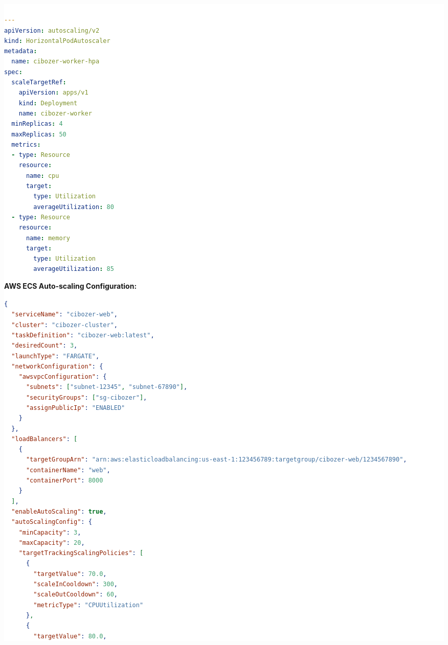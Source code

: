 ```yaml

---
apiVersion: autoscaling/v2
kind: HorizontalPodAutoscaler
metadata:
  name: cibozer-worker-hpa
spec:
  scaleTargetRef:
    apiVersion: apps/v1
    kind: Deployment
    name: cibozer-worker
  minReplicas: 4
  maxReplicas: 50
  metrics:
  - type: Resource
    resource:
      name: cpu
      target:
        type: Utilization
        averageUtilization: 80
  - type: Resource
    resource:
      name: memory
      target:
        type: Utilization
        averageUtilization: 85
```

**AWS ECS Auto-scaling Configuration:**
```json
{
  "serviceName": "cibozer-web",
  "cluster": "cibozer-cluster",
  "taskDefinition": "cibozer-web:latest",
  "desiredCount": 3,
  "launchType": "FARGATE",
  "networkConfiguration": {
    "awsvpcConfiguration": {
      "subnets": ["subnet-12345", "subnet-67890"],
      "securityGroups": ["sg-cibozer"],
      "assignPublicIp": "ENABLED"
    }
  },
  "loadBalancers": [
    {
      "targetGroupArn": "arn:aws:elasticloadbalancing:us-east-1:123456789:targetgroup/cibozer-web/1234567890",
      "containerName": "web",
      "containerPort": 8000
    }
  ],
  "enableAutoScaling": true,
  "autoScalingConfig": {
    "minCapacity": 3,
    "maxCapacity": 20,
    "targetTrackingScalingPolicies": [
      {
        "targetValue": 70.0,
        "scaleInCooldown": 300,
        "scaleOutCooldown": 60,
        "metricType": "CPUUtilization"
      },
      {
        "targetValue": 80.0,
```